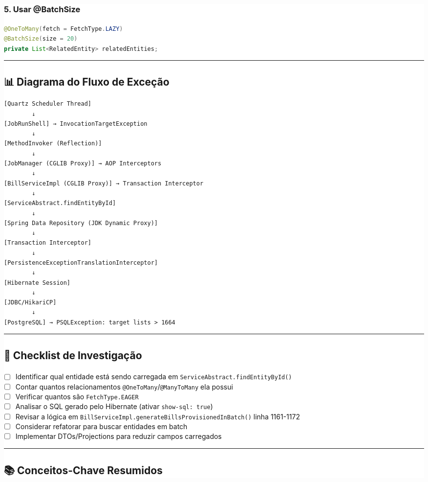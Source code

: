 ### 5. **Usar @BatchSize**
```java
@OneToMany(fetch = FetchType.LAZY)
@BatchSize(size = 20)
private List<RelatedEntity> relatedEntities;
```

---

## 📊 Diagrama do Fluxo de Exceção

```
[Quartz Scheduler Thread]
        ↓
[JobRunShell] → InvocationTargetException
        ↓
[MethodInvoker (Reflection)]
        ↓
[JobManager (CGLIB Proxy)] → AOP Interceptors
        ↓
[BillServiceImpl (CGLIB Proxy)] → Transaction Interceptor
        ↓
[ServiceAbstract.findEntityById]
        ↓
[Spring Data Repository (JDK Dynamic Proxy)]
        ↓
[Transaction Interceptor]
        ↓
[PersistenceExceptionTranslationInterceptor]
        ↓
[Hibernate Session]
        ↓
[JDBC/HikariCP]
        ↓
[PostgreSQL] → PSQLException: target lists > 1664
```

---

## 🎯 Checklist de Investigação

- [ ] Identificar qual entidade está sendo carregada em `ServiceAbstract.findEntityById()`
- [ ] Contar quantos relacionamentos `@OneToMany`/`@ManyToMany` ela possui
- [ ] Verificar quantos são `FetchType.EAGER`
- [ ] Analisar o SQL gerado pelo Hibernate (ativar `show-sql: true`)
- [ ] Revisar a lógica em `BillServiceImpl.generateBillsProvisionedInBatch()` linha 1161-1172
- [ ] Considerar refatorar para buscar entidades em batch
- [ ] Implementar DTOs/Projections para reduzir campos carregados

---

## 📚 Conceitos-Chave Resumidos
